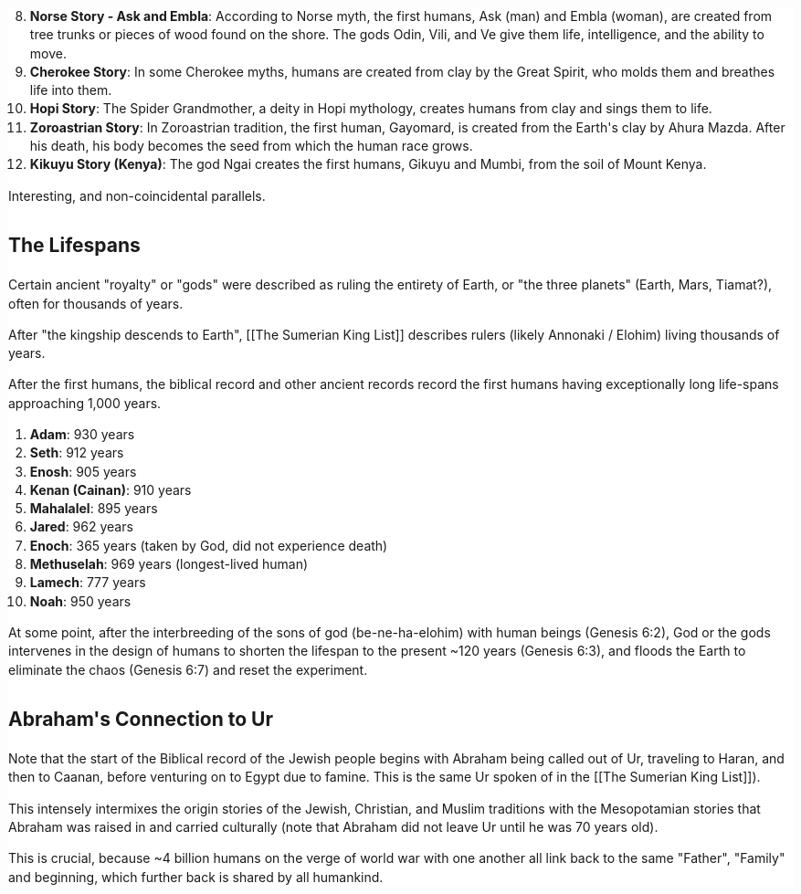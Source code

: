 8. **Norse Story - Ask and Embla**: According to Norse myth, the first humans, Ask (man) and Embla (woman), are created from tree trunks or pieces of wood found on the shore. The gods Odin, Vili, and Ve give them life, intelligence, and the ability to move.
9. **Cherokee Story**: In some Cherokee myths, humans are created from clay by the Great Spirit, who molds them and breathes life into them.
10. **Hopi Story**: The Spider Grandmother, a deity in Hopi mythology, creates humans from clay and sings them to life.
11. **Zoroastrian Story**: In Zoroastrian tradition, the first human, Gayomard, is created from the Earth's clay by Ahura Mazda. After his death, his body becomes the seed from which the human race grows.
12. **Kikuyu Story (Kenya)**: The god Ngai creates the first humans, Gikuyu and Mumbi, from the soil of Mount Kenya.

Interesting, and non-coincidental parallels. 

## The Lifespans

Certain ancient "royalty" or "gods" were described as ruling the entirety of Earth, or "the three planets" (Earth, Mars, Tiamat?), often for thousands of years. 

After "the kingship descends to Earth", [[The Sumerian King List]] describes rulers (likely Annonaki / Elohim) living thousands of years. 

After the first humans, the biblical record and other ancient records record the first humans having exceptionally long life-spans approaching 1,000 years. 

1. **Adam**: 930 years
2. **Seth**: 912 years
3. **Enosh**: 905 years
4. **Kenan (Cainan)**: 910 years
5. **Mahalalel**: 895 years
6. **Jared**: 962 years
7. **Enoch**: 365 years (taken by God, did not experience death)
8. **Methuselah**: 969 years (longest-lived human)
9. **Lamech**: 777 years
10. **Noah**: 950 years

At some point, after the interbreeding of the sons of god (be-ne-ha-elohim) with human beings (Genesis 6:2), God or the gods intervenes in the design of humans to shorten the lifespan to the present ~120 years (Genesis 6:3), and  floods the Earth to eliminate the chaos (Genesis 6:7) and reset the experiment. 

## Abraham's Connection to Ur

Note that the start of the Biblical record of the Jewish people begins with Abraham being called out of Ur, traveling to Haran, and then to Caanan, before venturing on to Egypt due to famine. This is the same Ur spoken of in the [[The Sumerian King List]]). 

This intensely intermixes the origin stories of the Jewish, Christian, and Muslim traditions with the Mesopotamian stories that Abraham was raised in and carried culturally (note that Abraham did not leave Ur until he was 70 years old). 

This is crucial, because ~4 billion humans on the verge of world war with one another all link back to the same "Father", "Family" and beginning, which further back is shared by all humankind. 
